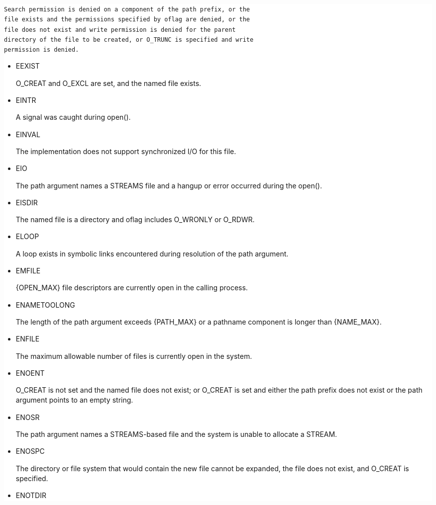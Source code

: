     Search permission is denied on a component of the path prefix, or the 
    file exists and the permissions specified by oflag are denied, or the
    file does not exist and write permission is denied for the parent 
    directory of the file to be created, or O_TRUNC is specified and write
    permission is denied.

  * EEXIST

    O_CREAT and O_EXCL are set, and the named file exists.

  * EINTR

    A signal was caught during open().

  * EINVAL

    The implementation does not support synchronized I/O for this file.

  * EIO

    The path argument names a STREAMS file and a hangup or error occurred 
    during the open().

  * EISDIR

    The named file is a directory and oflag includes O_WRONLY or O_RDWR.

  * ELOOP

    A loop exists in symbolic links encountered during resolution of the 
    path argument.

  * EMFILE

    {OPEN_MAX} file descriptors are currently open in the calling process.

  * ENAMETOOLONG

    The length of the path argument exceeds {PATH_MAX} or a pathname 
    component is longer than {NAME_MAX}.

  * ENFILE

    The maximum allowable number of files is currently open in the system.

  * ENOENT

    O_CREAT is not set and the named file does not exist; or O_CREAT is set 
    and either the path prefix does not exist or the path argument points to
    an empty string.

  * ENOSR

    The path argument names a STREAMS-based file and the system is unable to
    allocate a STREAM.

  * ENOSPC

    The directory or file system that would contain the new file cannot be
    expanded, the file does not exist, and O_CREAT is specified.

  * ENOTDIR
